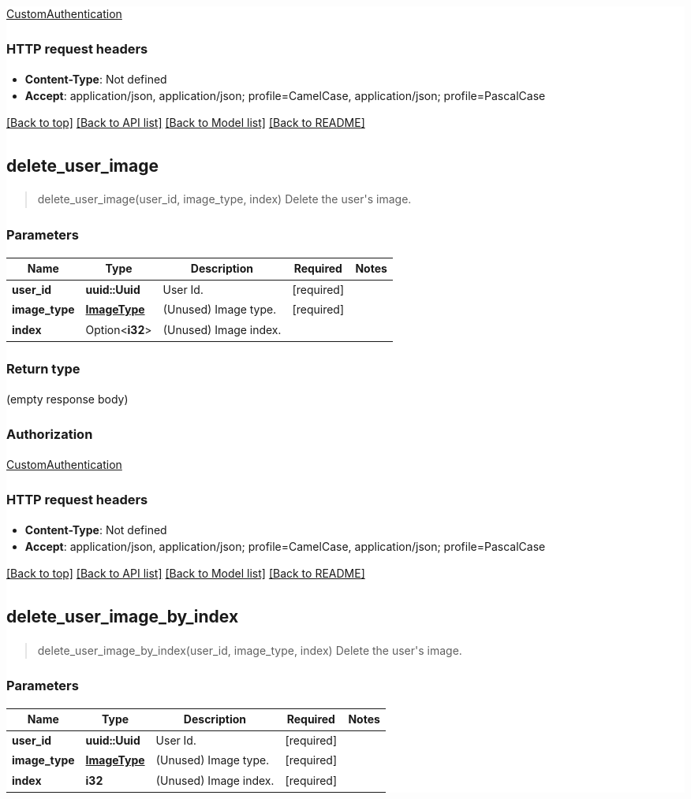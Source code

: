 [CustomAuthentication](../README.md#CustomAuthentication)

### HTTP request headers

- **Content-Type**: Not defined
- **Accept**: application/json, application/json; profile=CamelCase, application/json; profile=PascalCase

[[Back to top]](#) [[Back to API list]](../README.md#documentation-for-api-endpoints) [[Back to Model list]](../README.md#documentation-for-models) [[Back to README]](../README.md)


## delete_user_image

> delete_user_image(user_id, image_type, index)
Delete the user's image.

### Parameters


Name | Type | Description  | Required | Notes
------------- | ------------- | ------------- | ------------- | -------------
**user_id** | **uuid::Uuid** | User Id. | [required] |
**image_type** | [**ImageType**](.md) | (Unused) Image type. | [required] |
**index** | Option<**i32**> | (Unused) Image index. |  |

### Return type

 (empty response body)

### Authorization

[CustomAuthentication](../README.md#CustomAuthentication)

### HTTP request headers

- **Content-Type**: Not defined
- **Accept**: application/json, application/json; profile=CamelCase, application/json; profile=PascalCase

[[Back to top]](#) [[Back to API list]](../README.md#documentation-for-api-endpoints) [[Back to Model list]](../README.md#documentation-for-models) [[Back to README]](../README.md)


## delete_user_image_by_index

> delete_user_image_by_index(user_id, image_type, index)
Delete the user's image.

### Parameters


Name | Type | Description  | Required | Notes
------------- | ------------- | ------------- | ------------- | -------------
**user_id** | **uuid::Uuid** | User Id. | [required] |
**image_type** | [**ImageType**](.md) | (Unused) Image type. | [required] |
**index** | **i32** | (Unused) Image index. | [required] |
